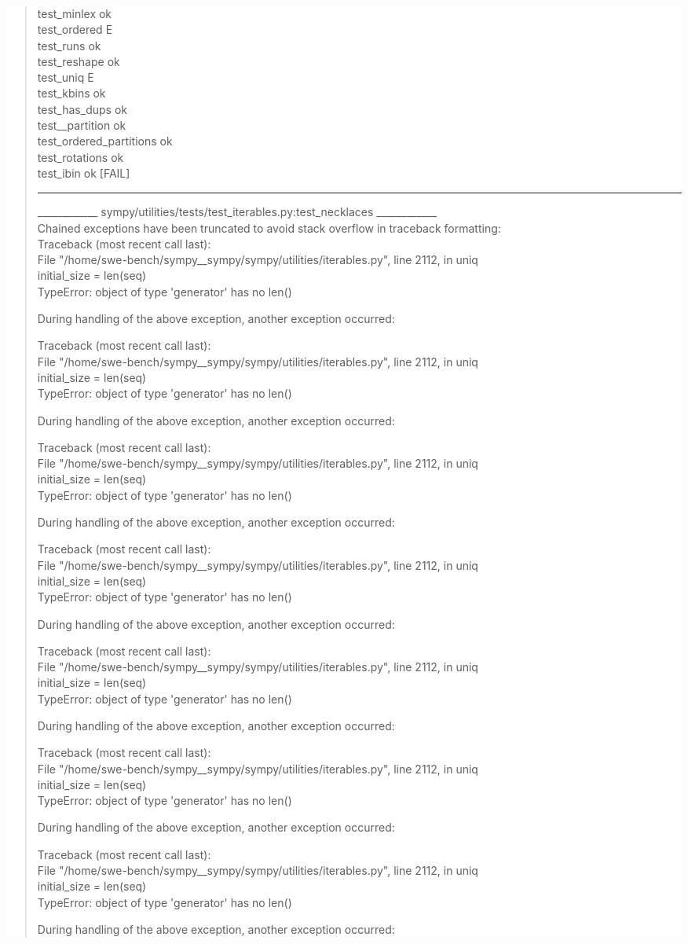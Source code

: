 > test_minlex ok  
> test_ordered E  
> test_runs ok  
> test_reshape ok  
> test_uniq E  
> test_kbins ok  
> test_has_dups ok  
> test__partition ok  
> test_ordered_partitions ok  
> test_rotations ok  
> test_ibin ok                                                              [FAIL]  
>   
>   
> ________________________________________________________________________________  
> ____________ sympy/utilities/tests/test_iterables.py:test_necklaces ____________  
> Chained exceptions have been truncated to avoid stack overflow in traceback formatting:  
> Traceback (most recent call last):  
>   File "/home/swe-bench/sympy__sympy/sympy/utilities/iterables.py", line 2112, in uniq  
>     initial_size = len(seq)  
> TypeError: object of type 'generator' has no len()  
>   
> During handling of the above exception, another exception occurred:  
>   
> Traceback (most recent call last):  
>   File "/home/swe-bench/sympy__sympy/sympy/utilities/iterables.py", line 2112, in uniq  
>     initial_size = len(seq)  
> TypeError: object of type 'generator' has no len()  
>   
> During handling of the above exception, another exception occurred:  
>   
> Traceback (most recent call last):  
>   File "/home/swe-bench/sympy__sympy/sympy/utilities/iterables.py", line 2112, in uniq  
>     initial_size = len(seq)  
> TypeError: object of type 'generator' has no len()  
>   
> During handling of the above exception, another exception occurred:  
>   
> Traceback (most recent call last):  
>   File "/home/swe-bench/sympy__sympy/sympy/utilities/iterables.py", line 2112, in uniq  
>     initial_size = len(seq)  
> TypeError: object of type 'generator' has no len()  
>   
> During handling of the above exception, another exception occurred:  
>   
> Traceback (most recent call last):  
>   File "/home/swe-bench/sympy__sympy/sympy/utilities/iterables.py", line 2112, in uniq  
>     initial_size = len(seq)  
> TypeError: object of type 'generator' has no len()  
>   
> During handling of the above exception, another exception occurred:  
>   
> Traceback (most recent call last):  
>   File "/home/swe-bench/sympy__sympy/sympy/utilities/iterables.py", line 2112, in uniq  
>     initial_size = len(seq)  
> TypeError: object of type 'generator' has no len()  
>   
> During handling of the above exception, another exception occurred:  
>   
> Traceback (most recent call last):  
>   File "/home/swe-bench/sympy__sympy/sympy/utilities/iterables.py", line 2112, in uniq  
>     initial_size = len(seq)  
> TypeError: object of type 'generator' has no len()  
>   
> During handling of the above exception, another exception occurred:  